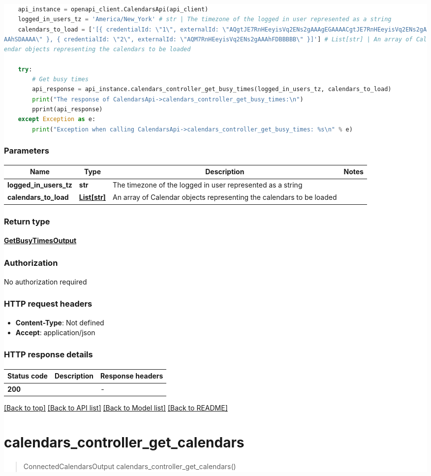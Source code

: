 ```python
    api_instance = openapi_client.CalendarsApi(api_client)
    logged_in_users_tz = 'America/New_York' # str | The timezone of the logged in user represented as a string
    calendars_to_load = ['[{ credentialId: \"1\", externalId: \"AQgtJE7RnHEeyisVq2ENs2gAAAgEGAAAACgtJE7RnHEeyisVq2ENs2gAAAhSDAAAA\" }, { credentialId: \"2\", externalId: \"AQM7RnHEeyisVq2ENs2gAAAhFDBBBBB\" }]'] # List[str] | An array of Calendar objects representing the calendars to be loaded

    try:
        # Get busy times
        api_response = api_instance.calendars_controller_get_busy_times(logged_in_users_tz, calendars_to_load)
        print("The response of CalendarsApi->calendars_controller_get_busy_times:\n")
        pprint(api_response)
    except Exception as e:
        print("Exception when calling CalendarsApi->calendars_controller_get_busy_times: %s\n" % e)
```



### Parameters


Name | Type | Description  | Notes
------------- | ------------- | ------------- | -------------
 **logged_in_users_tz** | **str**| The timezone of the logged in user represented as a string | 
 **calendars_to_load** | [**List[str]**](str.md)| An array of Calendar objects representing the calendars to be loaded | 

### Return type

[**GetBusyTimesOutput**](GetBusyTimesOutput.md)

### Authorization

No authorization required

### HTTP request headers

 - **Content-Type**: Not defined
 - **Accept**: application/json

### HTTP response details

| Status code | Description | Response headers |
|-------------|-------------|------------------|
**200** |  |  -  |

[[Back to top]](#) [[Back to API list]](../README.md#documentation-for-api-endpoints) [[Back to Model list]](../README.md#documentation-for-models) [[Back to README]](../README.md)

# **calendars_controller_get_calendars**
> ConnectedCalendarsOutput calendars_controller_get_calendars()
